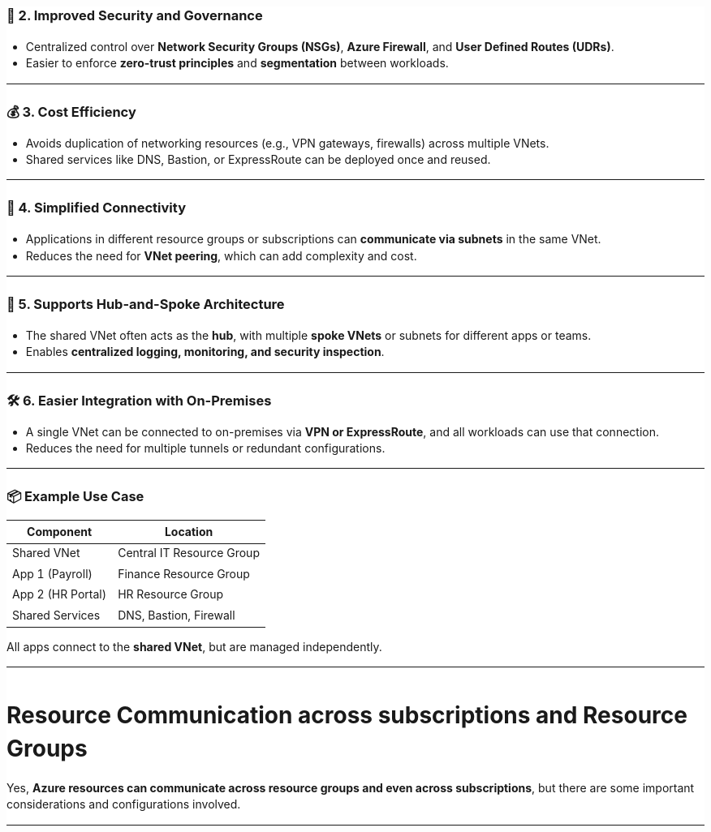 
### 🔐 2. **Improved Security and Governance**
- Centralized control over **Network Security Groups (NSGs)**, **Azure Firewall**, and **User Defined Routes (UDRs)**.
- Easier to enforce **zero-trust principles** and **segmentation** between workloads.

---

### 💰 3. **Cost Efficiency**
- Avoids duplication of networking resources (e.g., VPN gateways, firewalls) across multiple VNets.
- Shared services like DNS, Bastion, or ExpressRoute can be deployed once and reused.

---

### 🔄 4. **Simplified Connectivity**
- Applications in different resource groups or subscriptions can **communicate via subnets** in the same VNet.
- Reduces the need for **VNet peering**, which can add complexity and cost.

---

### 🧩 5. **Supports Hub-and-Spoke Architecture**
- The shared VNet often acts as the **hub**, with multiple **spoke VNets** or subnets for different apps or teams.
- Enables **centralized logging, monitoring, and security inspection**.

---

### 🛠️ 6. **Easier Integration with On-Premises**
- A single VNet can be connected to on-premises via **VPN or ExpressRoute**, and all workloads can use that connection.
- Reduces the need for multiple tunnels or redundant configurations.

---

### 📦 Example Use Case

| Component         | Location             |
|------------------|----------------------|
| Shared VNet       | Central IT Resource Group |
| App 1 (Payroll)    | Finance Resource Group   |
| App 2 (HR Portal)  | HR Resource Group        |
| Shared Services    | DNS, Bastion, Firewall   |

All apps connect to the **shared VNet**, but are managed independently.

---

# Resource Communication across subscriptions and Resource Groups
Yes, **Azure resources can communicate across resource groups and even across subscriptions**, but there are some important considerations and configurations involved.

---
